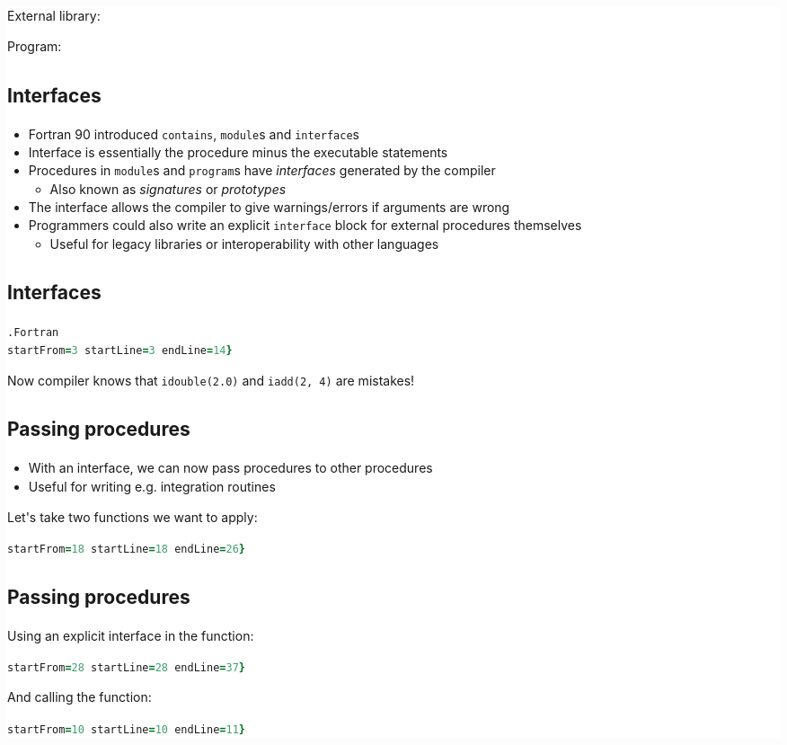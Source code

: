 External library:
```{include=examples/57_idouble.f90 .numberLines .Fortran}
```
Program:
```{include=examples/58_external_function.f90 .numberLines .Fortran}
```

## Interfaces

- Fortran 90 introduced `contains`, `module`s and `interface`s
- Interface is essentially the procedure minus the executable
  statements
- Procedures in `module`s and `program`s have _interfaces_ generated
  by the compiler
    - Also known as _signatures_ or _prototypes_
- The interface allows the compiler to give warnings/errors if
  arguments are wrong
- Programmers could also write an explicit `interface` block for
  external procedures themselves
    - Useful for legacy libraries or interoperability with other languages

## Interfaces

```{include=examples/59_external_function_with_interface.f90 .numberLines
.Fortran
startFrom=3 startLine=3 endLine=14}
```

Now compiler knows that `idouble(2.0)` and `iadd(2, 4)` are mistakes!

## Passing procedures

- With an interface, we can now pass procedures to other procedures
- Useful for writing e.g. integration routines

Let's take two functions we want to apply:

```{include=examples/60_passing_procedure.f90 .numberLines .Fortran
startFrom=18 startLine=18 endLine=26}
```

## Passing procedures

Using an explicit interface in the function:

```{include=examples/60_passing_procedure.f90 .numberLines .Fortran
startFrom=28 startLine=28 endLine=37}
```

And calling the function:

```{include=examples/60_passing_procedure.f90 .numberLines .Fortran
startFrom=10 startLine=10 endLine=11}
```

